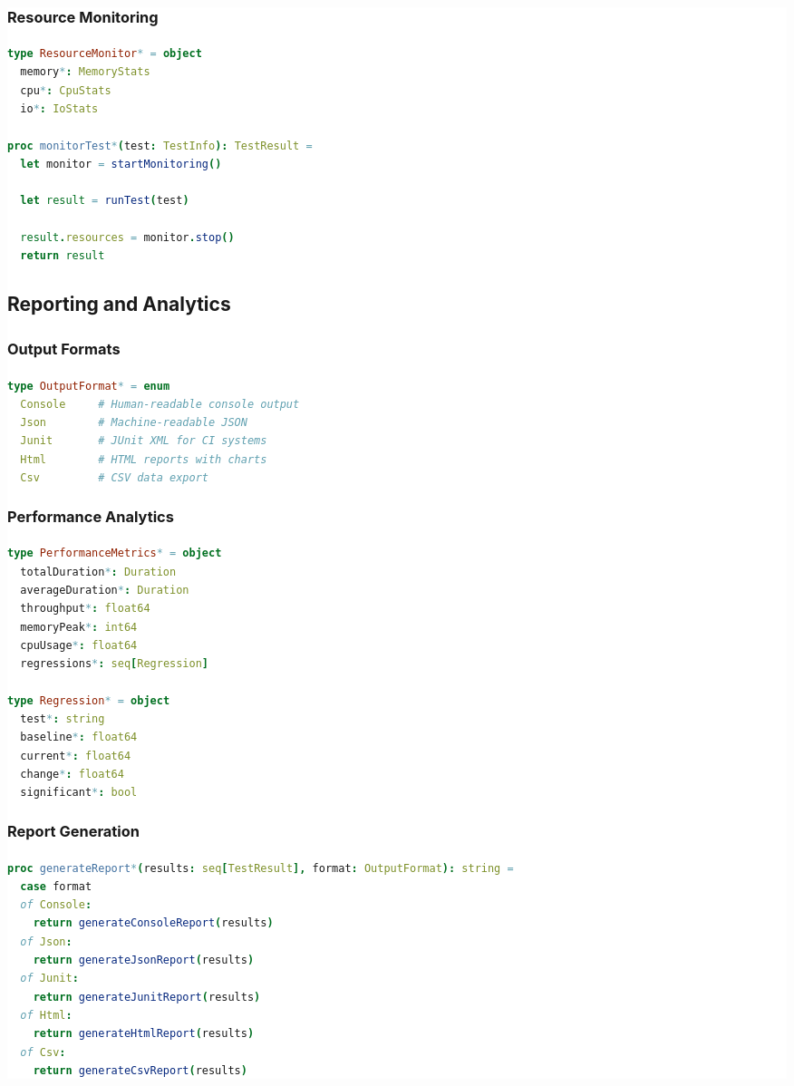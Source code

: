 ### Resource Monitoring
```nim
type ResourceMonitor* = object
  memory*: MemoryStats
  cpu*: CpuStats
  io*: IoStats

proc monitorTest*(test: TestInfo): TestResult =
  let monitor = startMonitoring()

  let result = runTest(test)

  result.resources = monitor.stop()
  return result
```

## Reporting and Analytics

### Output Formats
```nim
type OutputFormat* = enum
  Console     # Human-readable console output
  Json        # Machine-readable JSON
  Junit       # JUnit XML for CI systems
  Html        # HTML reports with charts
  Csv         # CSV data export
```

### Performance Analytics
```nim
type PerformanceMetrics* = object
  totalDuration*: Duration
  averageDuration*: Duration
  throughput*: float64
  memoryPeak*: int64
  cpuUsage*: float64
  regressions*: seq[Regression]

type Regression* = object
  test*: string
  baseline*: float64
  current*: float64
  change*: float64
  significant*: bool
```

### Report Generation
```nim
proc generateReport*(results: seq[TestResult], format: OutputFormat): string =
  case format
  of Console:
    return generateConsoleReport(results)
  of Json:
    return generateJsonReport(results)
  of Junit:
    return generateJunitReport(results)
  of Html:
    return generateHtmlReport(results)
  of Csv:
    return generateCsvReport(results)
```
